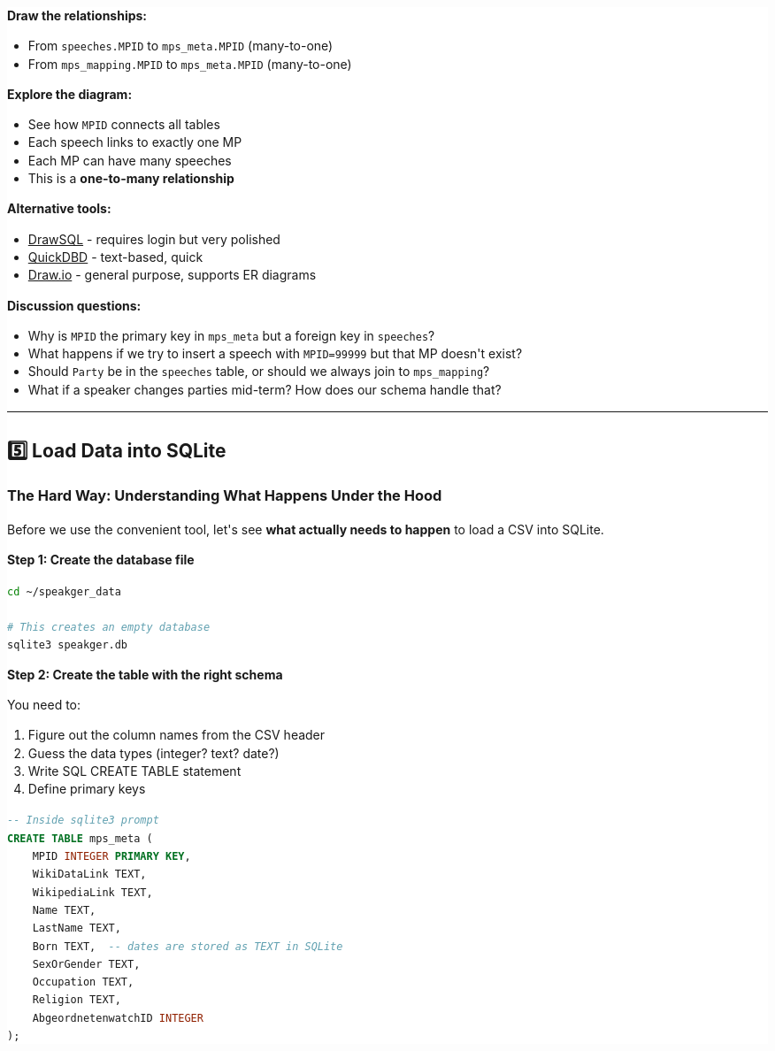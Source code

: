 **Draw the relationships:**
- From `speeches.MPID` to `mps_meta.MPID` (many-to-one)
- From `mps_mapping.MPID` to `mps_meta.MPID` (many-to-one)

**Explore the diagram:**
- See how `MPID` connects all tables
- Each speech links to exactly one MP
- Each MP can have many speeches
- This is a **one-to-many relationship**

**Alternative tools:**
- [DrawSQL](https://drawsql.app/) - requires login but very polished
- [QuickDBD](https://www.quickdatabasediagrams.com/) - text-based, quick
- [Draw.io](https://app.diagrams.net/) - general purpose, supports ER diagrams

**Discussion questions:**
- Why is `MPID` the primary key in `mps_meta` but a foreign key in `speeches`?
- What happens if we try to insert a speech with `MPID=99999` but that MP doesn't exist?
- Should `Party` be in the `speeches` table, or should we always join to `mps_mapping`?
- What if a speaker changes parties mid-term? How does our schema handle that?

---

## 5️⃣ Load Data into SQLite

### The Hard Way: Understanding What Happens Under the Hood

Before we use the convenient tool, let's see **what actually needs to happen** to load a CSV into SQLite.

**Step 1: Create the database file**
```bash
cd ~/speakger_data

# This creates an empty database
sqlite3 speakger.db
```

**Step 2: Create the table with the right schema**

You need to:
1. Figure out the column names from the CSV header
2. Guess the data types (integer? text? date?)
3. Write SQL CREATE TABLE statement
4. Define primary keys

```sql
-- Inside sqlite3 prompt
CREATE TABLE mps_meta (
    MPID INTEGER PRIMARY KEY,
    WikiDataLink TEXT,
    WikipediaLink TEXT,
    Name TEXT,
    LastName TEXT,
    Born TEXT,  -- dates are stored as TEXT in SQLite
    SexOrGender TEXT,
    Occupation TEXT,
    Religion TEXT,
    AbgeordnetenwatchID INTEGER
);
```
